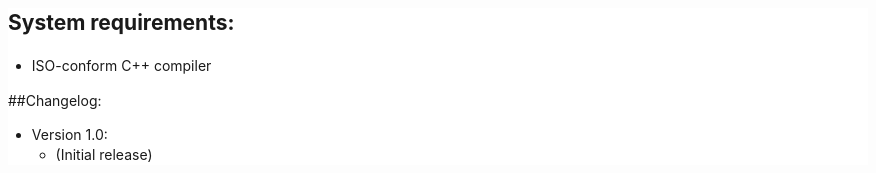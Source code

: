 ## System requirements:
* ISO-conform C++ compiler

##Changelog:
* Version 1.0:
	* (Initial release)